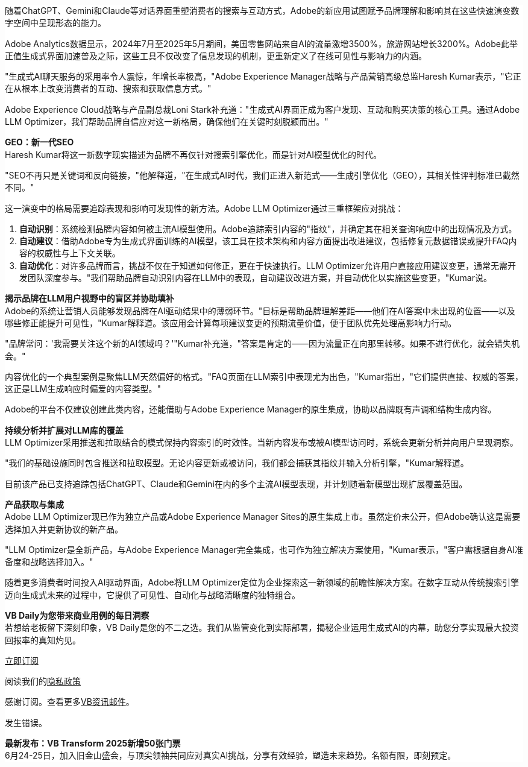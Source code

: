 随着ChatGPT、Gemini和Claude等对话界面重塑消费者的搜索与互动方式，Adobe的新应用试图赋予品牌理解和影响其在这些快速演变数字空间中呈现形态的能力。  

Adobe Analytics数据显示，2024年7月至2025年5月期间，美国零售网站来自AI的流量激增3500%，旅游网站增长3200%。Adobe此举正值生成式界面加速普及之际，这些工具不仅改变了信息发现的机制，更重新定义了在线可见性与影响力的内涵。  

"生成式AI聊天服务的采用率令人震惊，年增长率极高，"Adobe Experience Manager战略与产品营销高级总监Haresh Kumar表示，"它正在从根本上改变消费者的互动、搜索和获取信息方式。"  

Adobe Experience Cloud战略与产品副总裁Loni Stark补充道："生成式AI界面正成为客户发现、互动和购买决策的核心工具。通过Adobe LLM Optimizer，我们帮助品牌自信应对这一新格局，确保他们在关键时刻脱颖而出。"  

**GEO：新一代SEO**  
Haresh Kumar将这一新数字现实描述为品牌不再仅针对搜索引擎优化，而是针对AI模型优化的时代。  

"SEO不再只是关键词和反向链接，"他解释道，"在生成式AI时代，我们正进入新范式——生成引擎优化（GEO），其相关性评判标准已截然不同。"  

这一演变中的格局需要追踪表现和影响可发现性的新方法。Adobe LLM Optimizer通过三重框架应对挑战：  

1. **自动识别**：系统检测品牌内容如何被主流AI模型使用。Adobe追踪索引内容的"指纹"，并确定其在相关查询响应中的出现情况及方式。  
2. **自动建议**：借助Adobe专为生成式界面训练的AI模型，该工具在技术架构和内容方面提出改进建议，包括修复元数据错误或提升FAQ内容的权威性与上下文关联。  
3. **自动优化**：对许多品牌而言，挑战不仅在于知道如何修正，更在于快速执行。LLM Optimizer允许用户直接应用建议变更，通常无需开发团队深度参与。"我们帮助品牌自动识别内容在LLM中的表现，自动建议改进方案，并自动优化以实施这些变更，"Kumar说。  

**揭示品牌在LLM用户视野中的盲区并协助填补**  
Adobe的系统让营销人员能够发现品牌在AI驱动结果中的薄弱环节。"目标是帮助品牌理解差距——他们在AI答案中未出现的位置——以及哪些修正能提升可见性，"Kumar解释道。该应用会计算每项建议变更的预期流量价值，便于团队优先处理高影响力行动。  

"品牌常问：'我需要关注这个新的AI领域吗？'"Kumar补充道，"答案是肯定的——因为流量正在向那里转移。如果不进行优化，就会错失机会。"  

内容优化的一个典型案例是聚焦LLM天然偏好的格式。"FAQ页面在LLM索引中表现尤为出色，"Kumar指出，"它们提供直接、权威的答案，这正是LLM生成响应时偏爱的内容类型。"  

Adobe的平台不仅建议创建此类内容，还能借助与Adobe Experience Manager的原生集成，协助以品牌既有声调和结构生成内容。  

**持续分析并扩展对LLM库的覆盖**  
LLM Optimizer采用推送和拉取结合的模式保持内容索引的时效性。当新内容发布或被AI模型访问时，系统会更新分析并向用户呈现洞察。  

"我们的基础设施同时包含推送和拉取模型。无论内容更新或被访问，我们都会捕获其指纹并输入分析引擎，"Kumar解释道。  

目前该产品已支持追踪包括ChatGPT、Claude和Gemini在内的多个主流AI模型表现，并计划随着新模型出现扩展覆盖范围。  

**产品获取与集成**  
Adobe LLM Optimizer现已作为独立产品或Adobe Experience Manager Sites的原生集成上市。虽然定价未公开，但Adobe确认这是需要选择加入并更新协议的新产品。  

"LLM Optimizer是全新产品，与Adobe Experience Manager完全集成，也可作为独立解决方案使用，"Kumar表示，"客户需根据自身AI准备度和战略选择加入。"  

随着更多消费者时间投入AI驱动界面，Adobe将LLM Optimizer定位为企业探索这一新领域的前瞻性解决方案。在数字互动从传统搜索引擎迈向生成式未来的过程中，它提供了可见性、自动化与战略清晰度的独特组合。  

**VB Daily为您带来商业用例的每日洞察**  
若想给老板留下深刻印象，VB Daily是您的不二之选。我们从监管变化到实际部署，揭秘企业运用生成式AI的内幕，助您分享实现最大投资回报率的真知灼见。  

[立即订阅](https://venturebeat.com/newsletters/)  

阅读我们的[隐私政策](/terms-of-service/)  

感谢订阅。查看更多[VB资讯邮件](/newsletters/)。  

发生错误。  

**最新发布：VB Transform 2025新增50张门票**  
6月24-25日，加入旧金山盛会，与顶尖领袖共同应对真实AI挑战，分享有效经验，塑造未来趋势。名额有限，即刻预定。  

